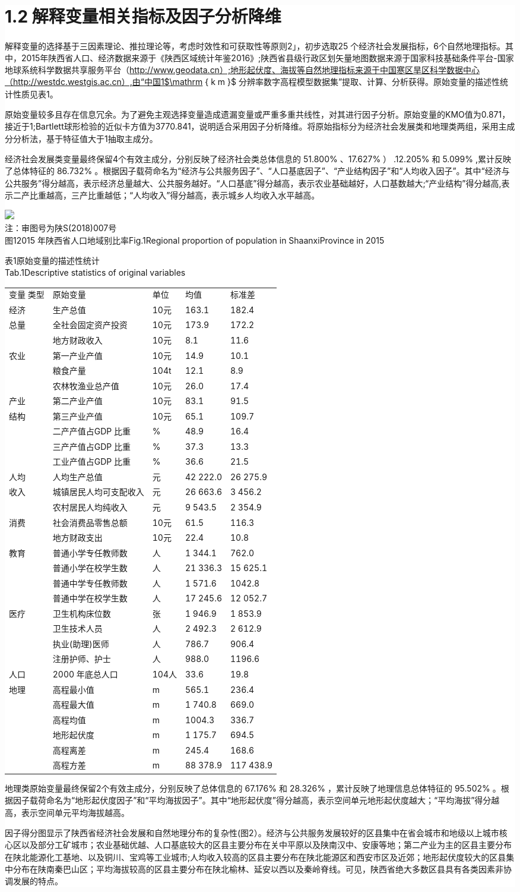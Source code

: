# 1.2 解释变量相关指标及因子分析降维

解释变量的选择基于三因素理论、推拉理论等，考虑时效性和可获取性等原则2」，初步选取25 个经济社会发展指标，6个自然地理指标。其中，2015年陕西省人口、经济数据来源于《陕西区域统计年鉴2016》;陕西省县级行政区划矢量地图数据来源于国家科技基础条件平台-国家地球系统科学数据共享服务平台（http://www.geodata.cn）;地形起伏度、海拔等自然地理指标来源于中国寒区旱区科学数据中心（http://westdc.westgis.ac.cn）,由“中国1$\mathrm { k m }$ 分辨率数字高程模型数据集”提取、计算、分析获得。原始变量的描述性统计性质见表1。

原始变量较多且存在信息冗余。为了避免主观选择变量造成遗漏变量或严重多重共线性，对其进行因子分析。原始变量的KMO值为0.871，接近于1;Bartlett球形检验的近似卡方值为3770.841，说明适合采用因子分析降维。将原始指标分为经济社会发展类和地理类两组，采用主成分分析法，基于特征值大于1抽取主成分。

经济社会发展类变量最终保留4个有效主成分，分别反映了经济社会类总体信息的 $5 1 . 8 0 0 \%$ 、$1 7 . 6 2 7 \%$ ） $. 1 2 . 2 0 5 \%$ 和 $5 . 0 9 9 \%$ ,累计反映了总体特征的 $8 6 . 7 3 2 \%$ 。根据因子载荷命名为“经济与公共服务因子”、“人口基底因子”、“产业结构因子”和“人均收入因子”。其中“经济与公共服务”得分越高，表示经济总量越大、公共服务越好。“人口基底”得分越高，表示农业基础越好，人口基数越大;“产业结构”得分越高,表示二产比重越高，三产比重越低；“人均收入”得分越高，表示城乡人均收入水平越高。

![](images/0949a7061db1bb3afcb611189beab32fd3ca80ef96ceb074d9c5fe8d59996c64.jpg)  
注：审图号为陕S(2018)007号  
图12015 年陕西省人口地域别比率Fig.1Regional proportion of population in ShaanxiProvince in 2015

表1原始变量的描述性统计   
Tab.1Descriptive statistics of original variables   

<html><body><table><tr><td>变量 类型</td><td>原始变量</td><td>单位</td><td>均值</td><td>标准差</td></tr><tr><td>经济</td><td>生产总值</td><td>10元</td><td>163.1</td><td>182.4</td></tr><tr><td>总量</td><td>全社会固定资产投资</td><td>10元</td><td>173.9</td><td>172.2</td></tr><tr><td></td><td>地方财政收入</td><td>10元</td><td>8.1</td><td>11.6</td></tr><tr><td>农业</td><td>第一产业产值</td><td>10元</td><td>14.9</td><td>10.1</td></tr><tr><td></td><td>粮食产量</td><td>104t</td><td>12.1</td><td>8.9</td></tr><tr><td></td><td>农林牧渔业总产值</td><td>10元</td><td>26.0</td><td>17.4</td></tr><tr><td>产业</td><td>第二产业产值</td><td>10元</td><td>83.1</td><td>91.5</td></tr><tr><td>结构</td><td>第三产业产值</td><td>10元</td><td>65.1</td><td>109.7</td></tr><tr><td></td><td>二产产值占GDP 比重</td><td>%</td><td>48.9</td><td>16.4</td></tr><tr><td></td><td>三产产值占GDP 比重</td><td>%</td><td>37.3</td><td>13.3</td></tr><tr><td></td><td>工业产值占GDP 比重</td><td>%</td><td>36.6</td><td>21.5</td></tr><tr><td>人均</td><td>人均生产总值</td><td>元</td><td>42 222.0</td><td>26 275.9</td></tr><tr><td>收入</td><td>城镇居民人均可支配收入</td><td>元</td><td>26 663.6</td><td>3 456.2</td></tr><tr><td></td><td>农村居民人均纯收入</td><td>元</td><td>9 543.5</td><td>2 354.9</td></tr><tr><td>消费</td><td>社会消费品零售总额</td><td>10元</td><td>61.5</td><td>116.3</td></tr><tr><td></td><td>地方财政支出</td><td>10元</td><td>22.4</td><td>10.8</td></tr><tr><td>教育</td><td>普通小学专任教师数</td><td>人</td><td>1 344.1</td><td>762.0</td></tr><tr><td></td><td>普通小学在校学生数</td><td>人</td><td>21 336.3</td><td>15 625.1</td></tr><tr><td></td><td>普通中学专任教师数</td><td>人</td><td>1 571.6</td><td>1042.8</td></tr><tr><td></td><td>普通中学在校学生数</td><td>人</td><td>17 245.6</td><td>12 052.7</td></tr><tr><td>医疗</td><td>卫生机构床位数</td><td>张</td><td>1 946.9</td><td>1 853.9</td></tr><tr><td></td><td>卫生技术人员</td><td>人</td><td>2 492.3</td><td>2 612.9</td></tr><tr><td></td><td>执业(助理)医师</td><td>人</td><td>786.7</td><td>906.4</td></tr><tr><td></td><td>注册护师、护士</td><td>人</td><td>988.0</td><td>1196.6</td></tr><tr><td>人口</td><td>2000 年底总人口</td><td>104人</td><td>33.6</td><td>19.8</td></tr><tr><td>地理</td><td>高程最小值</td><td>m</td><td>565.1</td><td>236.4</td></tr><tr><td></td><td>高程最大值</td><td>m</td><td>1 740.8</td><td>669.0</td></tr><tr><td></td><td>高程均值</td><td>m</td><td>1004.3</td><td>336.7</td></tr><tr><td></td><td>地形起伏度</td><td>m</td><td>1 175.7</td><td>694.5</td></tr><tr><td></td><td>高程离差</td><td>m</td><td>245.4</td><td>168.6</td></tr><tr><td></td><td>高程方差</td><td>m</td><td>88 378.9</td><td>117 438.9</td></tr></table></body></html>

地理类原始变量最终保留2个有效主成分，分别反映了总体信息的 $6 7 . 1 7 6 \%$ 和 $2 8 . 3 2 6 \%$ ，累计反映了地理信息总体特征的 $9 5 . 5 0 2 \%$ 。根据因子载荷命名为“地形起伏度因子”和“平均海拔因子”。其中“地形起伏度”得分越高，表示空间单元地形起伏度越大；“平均海拔”得分越高，表示空间单元平均海拔越高。

因子得分图显示了陕西省经济社会发展和自然地理分布的复杂性(图2）。经济与公共服务发展较好的区县集中在省会城市和地级以上城市核心区以及部分工矿城市；农业基础优越、人口基底较大的区县主要分布在关中平原以及陕南汉中、安康等地；第二产业为主的区县主要分布在陕北能源化工基地、以及铜川、宝鸡等工业城市;人均收入较高的区县主要分布在陕北能源区和西安市区及近郊；地形起伏度较大的区县集中分布在陕南秦巴山区；平均海拔较高的区县主要分布在陕北榆林、延安以西以及秦岭脊线。可见，陕西省绝大多数区县具有各类因素非协调发展的特点。
